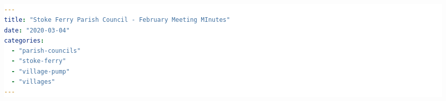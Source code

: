 ```yaml
---
title: "Stoke Ferry Parish Council - February Meeting MInutes"
date: "2020-03-04"
categories: 
  - "parish-councils"
  - "stoke-ferry"
  - "village-pump"
  - "villages"
---
```

